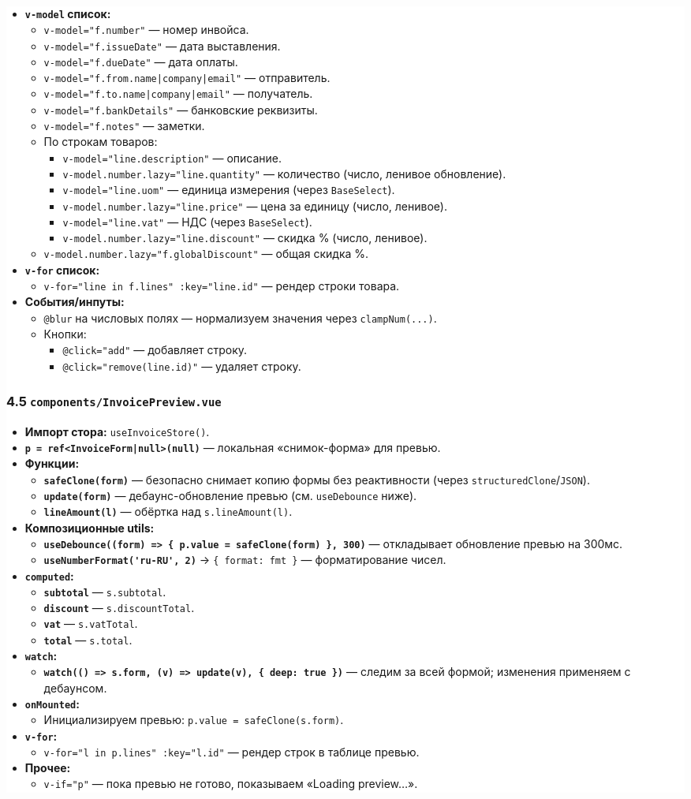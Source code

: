 - **`v-model` список:**
  - `v-model="f.number"` — номер инвойса.
  - `v-model="f.issueDate"` — дата выставления.
  - `v-model="f.dueDate"` — дата оплаты.
  - `v-model="f.from.name|company|email"` — отправитель.
  - `v-model="f.to.name|company|email"` — получатель.
  - `v-model="f.bankDetails"` — банковские реквизиты.
  - `v-model="f.notes"` — заметки.
  - По строкам товаров:
    - `v-model="line.description"` — описание.
    - `v-model.number.lazy="line.quantity"` — количество (число, ленивое обновление).
    - `v-model="line.uom"` — единица измерения (через `BaseSelect`).
    - `v-model.number.lazy="line.price"` — цена за единицу (число, ленивое).
    - `v-model="line.vat"` — НДС (через `BaseSelect`).
    - `v-model.number.lazy="line.discount"` — скидка % (число, ленивое).
  - `v-model.number.lazy="f.globalDiscount"` — общая скидка %.
- **`v-for` список:**
  - `v-for="line in f.lines" :key="line.id"` — рендер строки товара.
- **События/инпуты:**
  - `@blur` на числовых полях — нормализуем значения через `clampNum(...)`.
  - Кнопки:
    - `@click="add"` — добавляет строку.
    - `@click="remove(line.id)"` — удаляет строку.

### 4.5 `components/InvoicePreview.vue`
- **Импорт стора:** `useInvoiceStore()`.
- **`p = ref<InvoiceForm|null>(null)`** — локальная «снимок-форма» для превью.
- **Функции:**
  - **`safeClone(form)`** — безопасно снимает копию формы без реактивности (через `structuredClone`/`JSON`).
  - **`update(form)`** — дебаунс-обновление превью (см. `useDebounce` ниже).
  - **`lineAmount(l)`** — обёртка над `s.lineAmount(l)`.
- **Композиционные utils:**
  - **`useDebounce((form) => { p.value = safeClone(form) }, 300)`** — откладывает обновление превью на 300мс.
  - **`useNumberFormat('ru-RU', 2)`** → `{ format: fmt }` — форматирование чисел.
- **`computed`:**
  - **`subtotal`** — `s.subtotal`.
  - **`discount`** — `s.discountTotal`.
  - **`vat`** — `s.vatTotal`.
  - **`total`** — `s.total`.
- **`watch`:**
  - **`watch(() => s.form, (v) => update(v), { deep: true })`** — следим за всей формой; изменения применяем с дебаунсом.
- **`onMounted`:**
  - Инициализируем превью: `p.value = safeClone(s.form)`.
- **`v-for`:**
  - `v-for="l in p.lines" :key="l.id"` — рендер строк в таблице превью.
- **Прочее:**
  - `v-if="p"` — пока превью не готово, показываем «Loading preview…».
